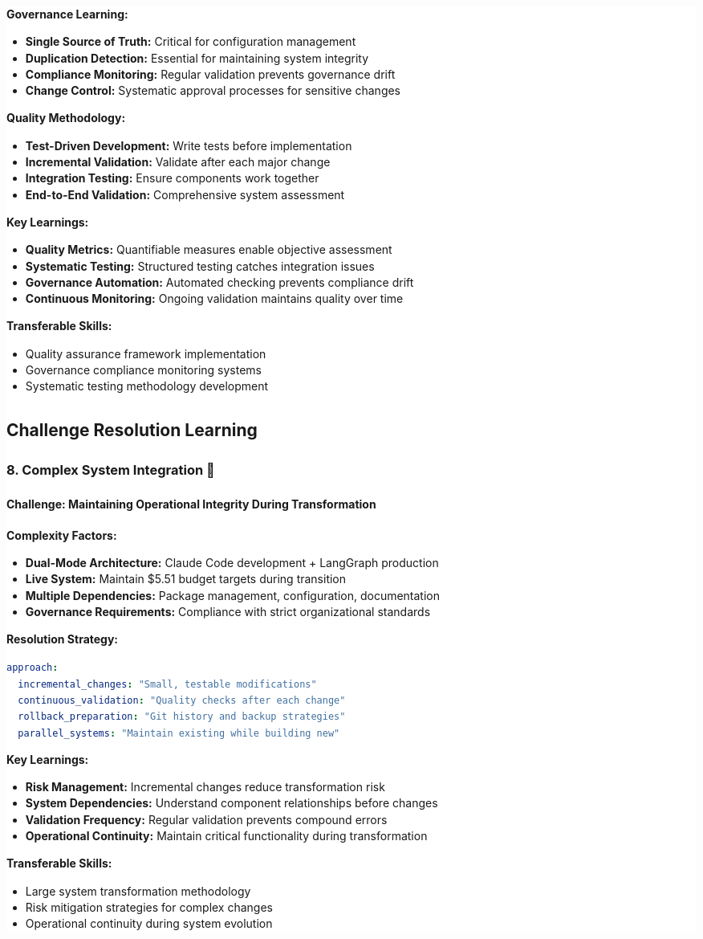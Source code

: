 **Governance Learning:**
- **Single Source of Truth:** Critical for configuration management
- **Duplication Detection:** Essential for maintaining system integrity  
- **Compliance Monitoring:** Regular validation prevents governance drift
- **Change Control:** Systematic approval processes for sensitive changes

**Quality Methodology:**
- **Test-Driven Development:** Write tests before implementation
- **Incremental Validation:** Validate after each major change
- **Integration Testing:** Ensure components work together
- **End-to-End Validation:** Comprehensive system assessment

**Key Learnings:**
- **Quality Metrics:** Quantifiable measures enable objective assessment
- **Systematic Testing:** Structured testing catches integration issues
- **Governance Automation:** Automated checking prevents compliance drift
- **Continuous Monitoring:** Ongoing validation maintains quality over time

**Transferable Skills:**
- Quality assurance framework implementation
- Governance compliance monitoring systems
- Systematic testing methodology development

## Challenge Resolution Learning

### **8. Complex System Integration** 🔄

#### **Challenge:** Maintaining Operational Integrity During Transformation
**Complexity Factors:**
- **Dual-Mode Architecture:** Claude Code development + LangGraph production
- **Live System:** Maintain $5.51 budget targets during transition
- **Multiple Dependencies:** Package management, configuration, documentation
- **Governance Requirements:** Compliance with strict organizational standards

**Resolution Strategy:**
```yaml
approach:
  incremental_changes: "Small, testable modifications"
  continuous_validation: "Quality checks after each change"
  rollback_preparation: "Git history and backup strategies"
  parallel_systems: "Maintain existing while building new"
```

**Key Learnings:**
- **Risk Management:** Incremental changes reduce transformation risk
- **System Dependencies:** Understand component relationships before changes
- **Validation Frequency:** Regular validation prevents compound errors
- **Operational Continuity:** Maintain critical functionality during transformation

**Transferable Skills:**
- Large system transformation methodology
- Risk mitigation strategies for complex changes
- Operational continuity during system evolution
